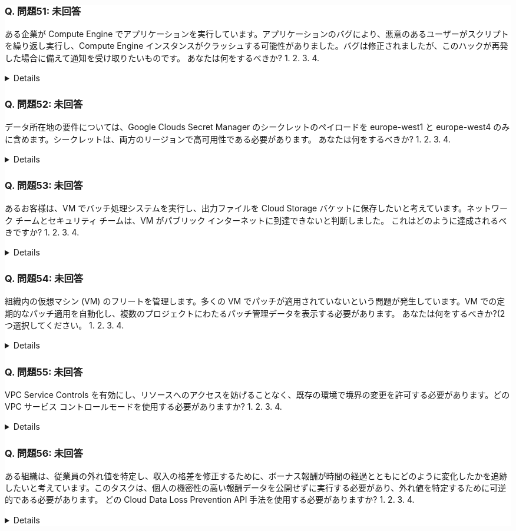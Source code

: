 ### Q.  問題51: 未回答
ある企業が Compute Engine でアプリケーションを実行しています。アプリケーションのバグにより、悪意のあるユーザーがスクリプトを繰り返し実行し、Compute Engine インスタンスがクラッシュする可能性がありました。バグは修正されましたが、このハックが再発した場合に備えて通知を受け取りたいものです。
あなたは何をするべきか?
1. 
2. 
3. 
4. 
<details></details>

### Q.  問題52: 未回答
データ所在地の要件については、Google Clouds Secret Manager のシークレットのペイロードを europe-west1 と europe-west4 のみに含めます。シークレットは、両方のリージョンで高可用性である必要があります。
あなたは何をするべきか?
1. 
2. 
3. 
4. 
<details></details>

### Q.  問題53: 未回答
あるお客様は、VM でバッチ処理システムを実行し、出力ファイルを Cloud Storage バケットに保存したいと考えています。ネットワーク チームとセキュリティ チームは、VM がパブリック インターネットに到達できないと判断しました。
これはどのように達成されるべきですか?
1. 
2. 
3. 
4. 
<details></details>

### Q.  問題54: 未回答
組織内の仮想マシン (VM) のフリートを管理します。多くの VM でパッチが適用されていないという問題が発生しています。VM での定期的なパッチ適用を自動化し、複数のプロジェクトにわたるパッチ管理データを表示する必要があります。
あなたは何をするべきか?(2つ選択してください。
1. 
2. 
3. 
4. 
<details></details>

### Q.  問題55: 未回答
VPC Service Controls を有効にし、リソースへのアクセスを妨げることなく、既存の環境で境界の変更を許可する必要があります。どの VPC サービス
コントロールモードを使用する必要がありますか?
1. 
2. 
3. 
4. 
<details></details>

### Q.  問題56: 未回答
ある組織は、従業員の外れ値を特定し、収入の格差を修正するために、ボーナス報酬が時間の経過とともにどのように変化したかを追跡したいと考えています。このタスクは、個人の機密性の高い報酬データを公開せずに実行する必要があり、外れ値を特定するために可逆的である必要があります。
どの Cloud Data Loss Prevention API 手法を使用する必要がありますか?
1. 
2. 
3. 
4. 
<details></details>
